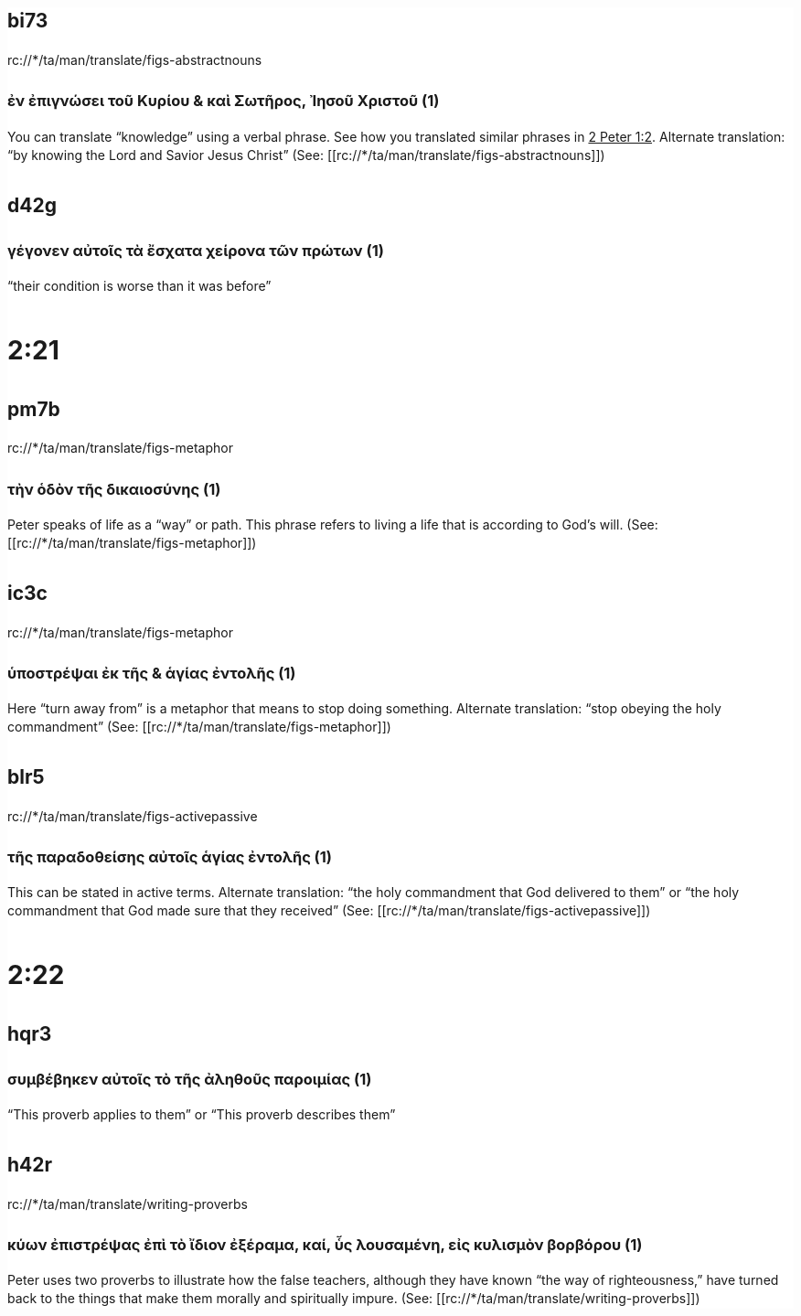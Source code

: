 ## bi73
rc://*/ta/man/translate/figs-abstractnouns
### ἐν ἐπιγνώσει τοῦ Κυρίου & καὶ Σωτῆρος, Ἰησοῦ Χριστοῦ (1)
You can translate “knowledge” using a verbal phrase. See how you translated similar phrases in [2 Peter 1:2](../01/02.md). Alternate translation: “by knowing the Lord and Savior Jesus Christ” (See: [[rc://*/ta/man/translate/figs-abstractnouns]])

## d42g
### γέγονεν αὐτοῖς τὰ ἔσχατα χείρονα τῶν πρώτων (1)
“their condition is worse than it was before”

# 2:21
## pm7b
rc://*/ta/man/translate/figs-metaphor
### τὴν ὁδὸν τῆς δικαιοσύνης (1)
Peter speaks of life as a “way” or path. This phrase refers to living a life that is according to God’s will. (See: [[rc://*/ta/man/translate/figs-metaphor]])

## ic3c
rc://*/ta/man/translate/figs-metaphor
### ὑποστρέψαι ἐκ τῆς & ἁγίας ἐντολῆς (1)
Here “turn away from” is a metaphor that means to stop doing something. Alternate translation: “stop obeying the holy commandment” (See: [[rc://*/ta/man/translate/figs-metaphor]])

## blr5
rc://*/ta/man/translate/figs-activepassive
### τῆς παραδοθείσης αὐτοῖς ἁγίας ἐντολῆς (1)
This can be stated in active terms. Alternate translation: “the holy commandment that God delivered to them” or “the holy commandment that God made sure that they received” (See: [[rc://*/ta/man/translate/figs-activepassive]])

# 2:22
## hqr3
### συμβέβηκεν αὐτοῖς τὸ τῆς ἀληθοῦς παροιμίας (1)
“This proverb applies to them” or “This proverb describes them”

## h42r
rc://*/ta/man/translate/writing-proverbs
### κύων ἐπιστρέψας ἐπὶ τὸ ἴδιον ἐξέραμα, καί, ὗς λουσαμένη, εἰς κυλισμὸν βορβόρου (1)
Peter uses two proverbs to illustrate how the false teachers, although they have known “the way of righteousness,” have turned back to the things that make them morally and spiritually impure. (See: [[rc://*/ta/man/translate/writing-proverbs]])
